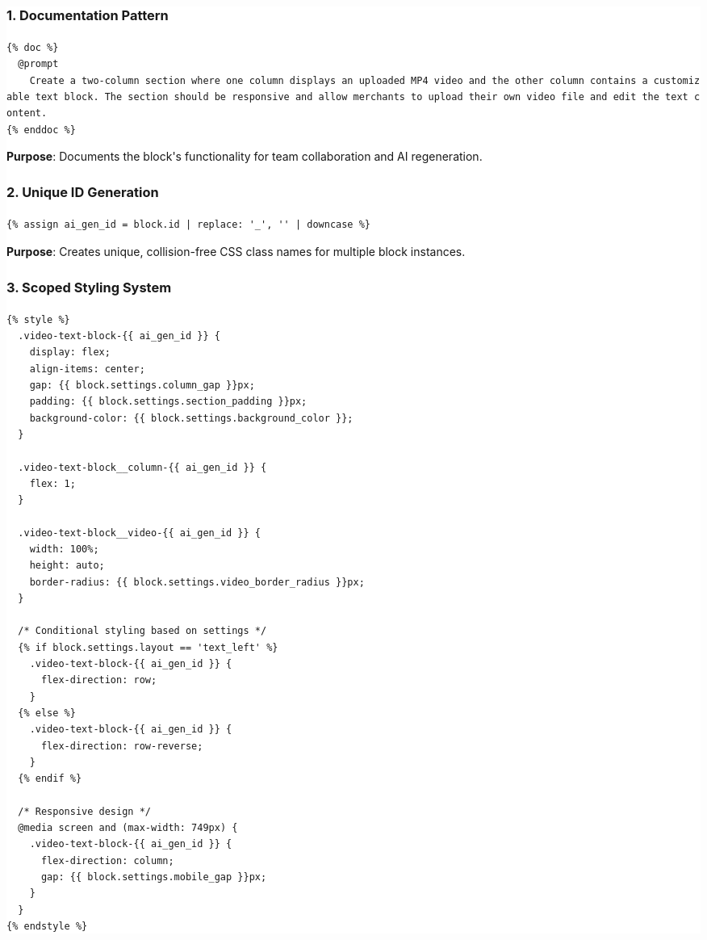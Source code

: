 ### 1. Documentation Pattern

```liquid
{% doc %}
  @prompt
    Create a two-column section where one column displays an uploaded MP4 video and the other column contains a customizable text block. The section should be responsive and allow merchants to upload their own video file and edit the text content.
{% enddoc %}
```

**Purpose**: Documents the block's functionality for team collaboration and AI regeneration.

### 2. Unique ID Generation

```liquid
{% assign ai_gen_id = block.id | replace: '_', '' | downcase %}
```

**Purpose**: Creates unique, collision-free CSS class names for multiple block instances.

### 3. Scoped Styling System

```liquid
{% style %}
  .video-text-block-{{ ai_gen_id }} {
    display: flex;
    align-items: center;
    gap: {{ block.settings.column_gap }}px;
    padding: {{ block.settings.section_padding }}px;
    background-color: {{ block.settings.background_color }};
  }

  .video-text-block__column-{{ ai_gen_id }} {
    flex: 1;
  }

  .video-text-block__video-{{ ai_gen_id }} {
    width: 100%;
    height: auto;
    border-radius: {{ block.settings.video_border_radius }}px;
  }

  /* Conditional styling based on settings */
  {% if block.settings.layout == 'text_left' %}
    .video-text-block-{{ ai_gen_id }} {
      flex-direction: row;
    }
  {% else %}
    .video-text-block-{{ ai_gen_id }} {
      flex-direction: row-reverse;
    }
  {% endif %}

  /* Responsive design */
  @media screen and (max-width: 749px) {
    .video-text-block-{{ ai_gen_id }} {
      flex-direction: column;
      gap: {{ block.settings.mobile_gap }}px;
    }
  }
{% endstyle %}
```
